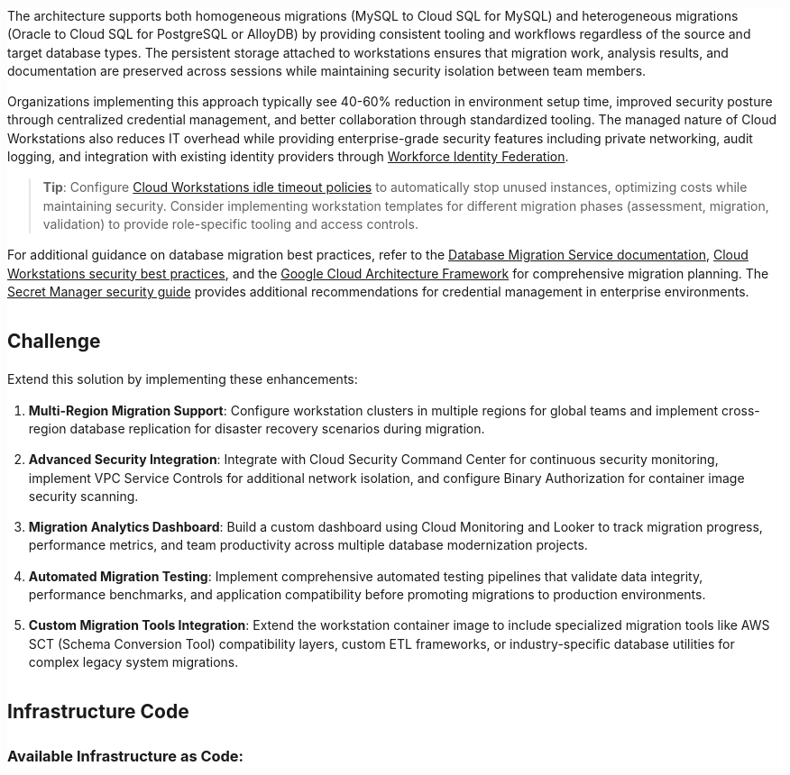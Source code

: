 The architecture supports both homogeneous migrations (MySQL to Cloud SQL for MySQL) and heterogeneous migrations (Oracle to Cloud SQL for PostgreSQL or AlloyDB) by providing consistent tooling and workflows regardless of the source and target database types. The persistent storage attached to workstations ensures that migration work, analysis results, and documentation are preserved across sessions while maintaining security isolation between team members.

Organizations implementing this approach typically see 40-60% reduction in environment setup time, improved security posture through centralized credential management, and better collaboration through standardized tooling. The managed nature of Cloud Workstations also reduces IT overhead while providing enterprise-grade security features including private networking, audit logging, and integration with existing identity providers through [Workforce Identity Federation](https://cloud.google.com/iam/docs/workforce-identity-federation).

> **Tip**: Configure [Cloud Workstations idle timeout policies](https://cloud.google.com/workstations/docs/configure-workstations#idle-timeout) to automatically stop unused instances, optimizing costs while maintaining security. Consider implementing workstation templates for different migration phases (assessment, migration, validation) to provide role-specific tooling and access controls.

For additional guidance on database migration best practices, refer to the [Database Migration Service documentation](https://cloud.google.com/database-migration/docs), [Cloud Workstations security best practices](https://cloud.google.com/workstations/docs/security-best-practices), and the [Google Cloud Architecture Framework](https://cloud.google.com/architecture/framework) for comprehensive migration planning. The [Secret Manager security guide](https://cloud.google.com/secret-manager/docs/best-practices) provides additional recommendations for credential management in enterprise environments.

## Challenge

Extend this solution by implementing these enhancements:

1. **Multi-Region Migration Support**: Configure workstation clusters in multiple regions for global teams and implement cross-region database replication for disaster recovery scenarios during migration.

2. **Advanced Security Integration**: Integrate with Cloud Security Command Center for continuous security monitoring, implement VPC Service Controls for additional network isolation, and configure Binary Authorization for container image security scanning.

3. **Migration Analytics Dashboard**: Build a custom dashboard using Cloud Monitoring and Looker to track migration progress, performance metrics, and team productivity across multiple database modernization projects.

4. **Automated Migration Testing**: Implement comprehensive automated testing pipelines that validate data integrity, performance benchmarks, and application compatibility before promoting migrations to production environments.

5. **Custom Migration Tools Integration**: Extend the workstation container image to include specialized migration tools like AWS SCT (Schema Conversion Tool) compatibility layers, custom ETL frameworks, or industry-specific database utilities for complex legacy system migrations.

## Infrastructure Code

### Available Infrastructure as Code:
